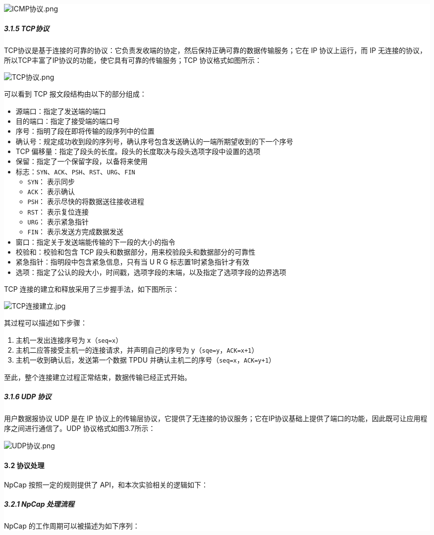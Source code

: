 ![ICMP协议.png](https://cdn.jsdelivr.net/gh/ma-hunter/cn_exp@main/img/ICMP协议.png)

##### 3.1.5 TCP协议

TCP协议是基于连接的可靠的协议：它负责发收端的协定，然后保持正确可靠的数据传输服务；它在 IP 协议上运行，而 IP 无连接的协议，所以TCP丰富了IP协议的功能，使它具有可靠的传输服务；TCP 协议格式如图所示：

![TCP协议.png](https://cdn.jsdelivr.net/gh/ma-hunter/cn_exp@main/img/TCP协议.png)

可以看到 TCP 报文段结构由以下的部分组成：

- 源端口：指定了发送端的端口 
- 目的端口：指定了接受端的端口号
- 序号：指明了段在即将传输的段序列中的位置
- 确认号：规定成功收到段的序列号，确认序号包含发送确认的一端所期望收到的下一个序号
- TCP 偏移量：指定了段头的长度。段头的长度取决与段头选项字段中设置的选项
- 保留：指定了一个保留字段，以备将来使用
- 标志：`SYN`、`ACK`、`PSH`、`RST`、`URG`、`FIN`
  - `SYN`： 表示同步
  - `ACK`： 表示确认
  - `PSH`： 表示尽快的将数据送往接收进程
  - `RST`： 表示复位连接
  - `URG`： 表示紧急指针
  - `FIN`： 表示发送方完成数据发送
- 窗口：指定关于发送端能传输的下一段的大小的指令
- 校验和：校验和包含 TCP 段头和数据部分，用来校验段头和数据部分的可靠性 
- 紧急指针：指明段中包含紧急信息，只有当 U R G 标志置1时紧急指针才有效
- 选项：指定了公认的段大小，时间戳，选项字段的末端，以及指定了选项字段的边界选项

TCP 连接的建立和释放采用了三步握手法，如下图所示：

![TCP连接建立.jpg](https://cdn.jsdelivr.net/gh/ma-hunter/cn_exp@main/img/TCP连接建立.jpg)

其过程可以描述如下步骤：

1. 主机一发出连接序号为 x（`seq=x`）
2. 主机二应答接受主机一的连接请求，并声明自己的序号为 y（`sqe=y`，`ACK=x+1`）
3. 主机一收到确认后，发送第一个数据 TPDU 并确认主机二的序号（`seq=x`，`ACK=y+1`）

至此，整个连接建立过程正常结束，数据传输已经正式开始。

##### 3.1.6 UDP 协议

用户数据报协议 UDP 是在 IP 协议上的传输层协议，它提供了无连接的协议服务；它在IP协议基础上提供了端口的功能，因此既可让应用程序之间进行通信了。UDP 协议格式如图3.7所示：

![UDP协议.png](https://cdn.jsdelivr.net/gh/ma-hunter/cn_exp@main/img/UDP协议.png)

#### 3.2 协议处理

NpCap 按照一定的规则提供了 API，和本次实验相关的逻辑如下：

##### 3.2.1 NpCap 处理流程

NpCap 的工作周期可以被描述为如下序列：
